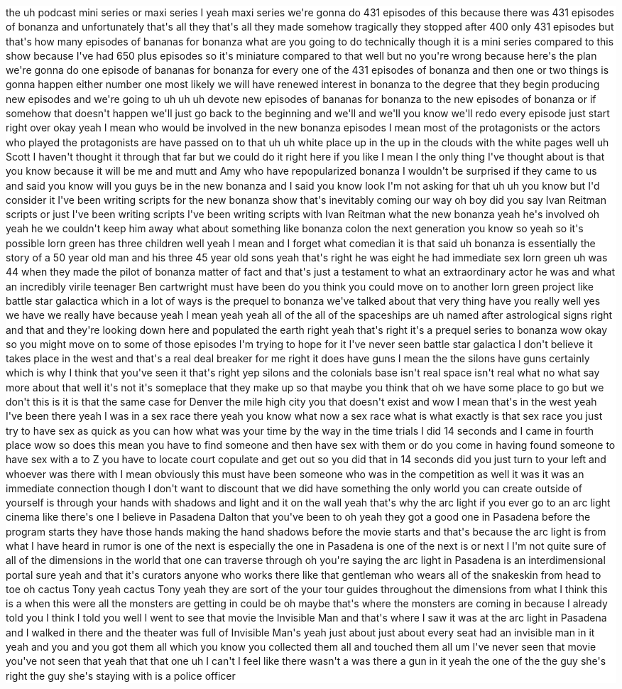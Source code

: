 the uh podcast mini series or maxi series I yeah maxi series we're gonna do 431 episodes of this because there was 431 episodes of bonanza and unfortunately that's all they that's all they made somehow tragically they stopped after 400 only 431 episodes but that's how many episodes of bananas for bonanza what are you going to do technically though it is a mini series compared to this show because I've had 650 plus episodes so it's miniature compared to that well but no you're wrong because here's the plan we're gonna do one episode of bananas for bonanza for every one of the 431 episodes of bonanza and then one or two things is gonna happen either number one most likely we will have renewed interest in bonanza to the degree that they begin producing new episodes and we're going to uh uh uh devote new episodes of bananas for bonanza to the new episodes of bonanza or if somehow that doesn't happen we'll just go back to the beginning and we'll and we'll you know we'll redo every episode just start right over okay yeah I mean who would be involved in the new bonanza episodes I mean most of the protagonists or the actors who played the protagonists are have passed on to that uh uh white place up in the up in the clouds with the white pages well uh Scott I haven't thought it through that far but we could do it right here if you like I mean I the only thing I've thought about is that you know because it will be me and mutt and Amy who have repopularized bonanza I wouldn't be surprised if they came to us and said you know will you guys be in the new bonanza and I said you know look I'm not asking for that uh uh you know but I'd consider it I've been writing scripts for the new bonanza show that's inevitably coming our way oh boy did you say Ivan Reitman scripts or just I've been writing scripts I've been writing scripts with Ivan Reitman what the new bonanza yeah he's involved oh yeah he we couldn't keep him away what about something like bonanza colon the next generation you know so yeah so it's possible lorn green has three children well yeah I mean and I forget what comedian it is that said uh bonanza is essentially the story of a 50 year old man and his three 45 year old sons yeah that's right he was eight he had immediate sex lorn green uh was 44 when they made the pilot of bonanza matter of fact and that's just a testament to what an extraordinary actor he was and what an incredibly virile teenager Ben cartwright must have been do you think you could move on to another lorn green project like battle star galactica which in a lot of ways is the prequel to bonanza we've talked about that very thing have you really well yes we have we really have because yeah I mean yeah yeah all of the all of the spaceships are uh named after astrological signs right and that and they're looking down here and populated the earth right yeah that's right it's a prequel series to bonanza wow okay so you might move on to some of those episodes I'm trying to hope for it I've never seen battle star galactica I don't believe it takes place in the west and that's a real deal breaker for me right it does have guns I mean the the silons have guns certainly which is why I think that you've seen it that's right yep silons and the colonials base isn't real space isn't real what no what say more about that well it's not it's someplace that they make up so that maybe you think that oh we have some place to go but we don't this is it is that the same case for Denver the mile high city you that doesn't exist and wow I mean that's in the west yeah I've been there yeah I was in a sex race there yeah you know what now a sex race what is what exactly is that sex race you just try to have sex as quick as you can how what was your time by the way in the time trials I did 14 seconds and I came in fourth place wow so does this mean you have to find someone and then have sex with them or do you come in having found someone to have sex with a to Z you have to locate court copulate and get out so you did that in 14 seconds did you just turn to your left and whoever was there with I mean obviously this must have been someone who was in the competition as well it was it was an immediate connection though I don't want to discount that we did have something the only world you can create outside of yourself is through your hands with shadows and light and it on the wall yeah that's why the arc light if you ever go to an arc light cinema like there's one I believe in Pasadena Dalton that you've been to oh yeah they got a good one in Pasadena before the program starts they have those hands making the hand shadows before the movie starts and that's because the arc light is from what I have heard in rumor is one of the next is especially the one in Pasadena is one of the next is or next I I'm not quite sure of all of the dimensions in the world that one can traverse through oh you're saying the arc light in Pasadena is an interdimensional portal sure yeah and that it's curators anyone who works there like that gentleman who wears all of the snakeskin from head to toe oh cactus Tony yeah cactus Tony yeah they are sort of the your tour guides throughout the dimensions from what I think this is a when this were all the monsters are getting in could be oh maybe that's where the monsters are coming in because I already told you I think I told you well I went to see that movie the Invisible Man and that's where I saw it was at the arc light in Pasadena and I walked in there and the theater was full of Invisible Man's yeah just about just about every seat had an invisible man in it yeah and you and you got them all which you know you collected them all and touched them all um I've never seen that movie you've not seen that yeah that that one uh I can't I feel like there wasn't a was there a gun in it yeah the one of the the guy she's right the guy she's staying with is a police officer